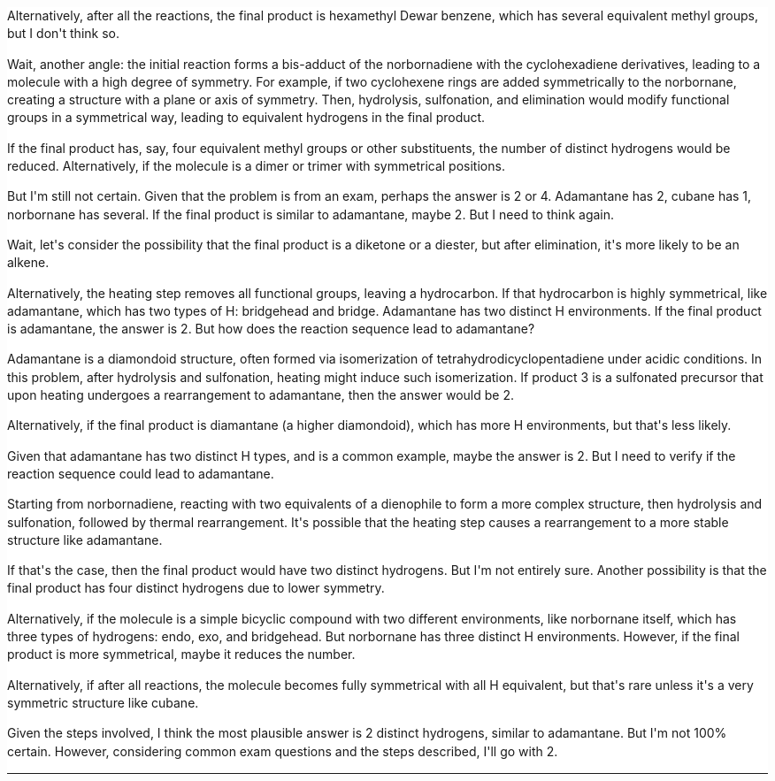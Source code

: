 Alternatively, after all the reactions, the final product is hexamethyl Dewar benzene, which has several equivalent methyl groups, but I don't think so.

Wait, another angle: the initial reaction forms a bis-adduct of the norbornadiene with the cyclohexadiene derivatives, leading to a molecule with a high degree of symmetry. For example, if two cyclohexene rings are added symmetrically to the norbornane, creating a structure with a plane or axis of symmetry. Then, hydrolysis, sulfonation, and elimination would modify functional groups in a symmetrical way, leading to equivalent hydrogens in the final product.

If the final product has, say, four equivalent methyl groups or other substituents, the number of distinct hydrogens would be reduced. Alternatively, if the molecule is a dimer or trimer with symmetrical positions.

But I'm still not certain. Given that the problem is from an exam, perhaps the answer is 2 or 4. Adamantane has 2, cubane has 1, norbornane has several. If the final product is similar to adamantane, maybe 2. But I need to think again.

Wait, let's consider the possibility that the final product is a diketone or a diester, but after elimination, it's more likely to be an alkene.

Alternatively, the heating step removes all functional groups, leaving a hydrocarbon. If that hydrocarbon is highly symmetrical, like adamantane, which has two types of H: bridgehead and bridge. Adamantane has two distinct H environments. If the final product is adamantane, the answer is 2. But how does the reaction sequence lead to adamantane?

Adamantane is a diamondoid structure, often formed via isomerization of tetrahydrodicyclopentadiene under acidic conditions. In this problem, after hydrolysis and sulfonation, heating might induce such isomerization. If product 3 is a sulfonated precursor that upon heating undergoes a rearrangement to adamantane, then the answer would be 2.

Alternatively, if the final product is diamantane (a higher diamondoid), which has more H environments, but that's less likely.

Given that adamantane has two distinct H types, and is a common example, maybe the answer is 2. But I need to verify if the reaction sequence could lead to adamantane.

Starting from norbornadiene, reacting with two equivalents of a dienophile to form a more complex structure, then hydrolysis and sulfonation, followed by thermal rearrangement. It's possible that the heating step causes a rearrangement to a more stable structure like adamantane.

If that's the case, then the final product would have two distinct hydrogens. But I'm not entirely sure. Another possibility is that the final product has four distinct hydrogens due to lower symmetry.

Alternatively, if the molecule is a simple bicyclic compound with two different environments, like norbornane itself, which has three types of hydrogens: endo, exo, and bridgehead. But norbornane has three distinct H environments. However, if the final product is more symmetrical, maybe it reduces the number.

Alternatively, if after all reactions, the molecule becomes fully symmetrical with all H equivalent, but that's rare unless it's a very symmetric structure like cubane.

Given the steps involved, I think the most plausible answer is 2 distinct hydrogens, similar to adamantane. But I'm not 100% certain. However, considering common exam questions and the steps described, I'll go with 2.

---
